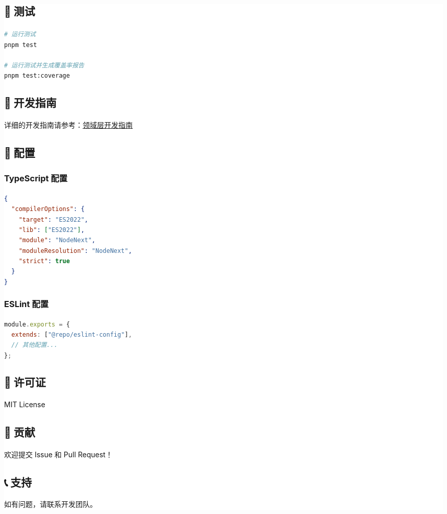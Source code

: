 ## 🧪 测试

```bash
# 运行测试
pnpm test

# 运行测试并生成覆盖率报告
pnpm test:coverage
```

## 📖 开发指南

详细的开发指南请参考：[领域层开发指南](./docs/06-DOMAIN_LAYER_DEVELOPMENT_GUIDE.md)

## 🔧 配置

### TypeScript 配置

```json
{
  "compilerOptions": {
    "target": "ES2022",
    "lib": ["ES2022"],
    "module": "NodeNext",
    "moduleResolution": "NodeNext",
    "strict": true
  }
}
```

### ESLint 配置

```javascript
module.exports = {
  extends: ["@repo/eslint-config"],
  // 其他配置...
};
```

## 📄 许可证

MIT License

## 🤝 贡献

欢迎提交 Issue 和 Pull Request！

## 📞 支持

如有问题，请联系开发团队。
